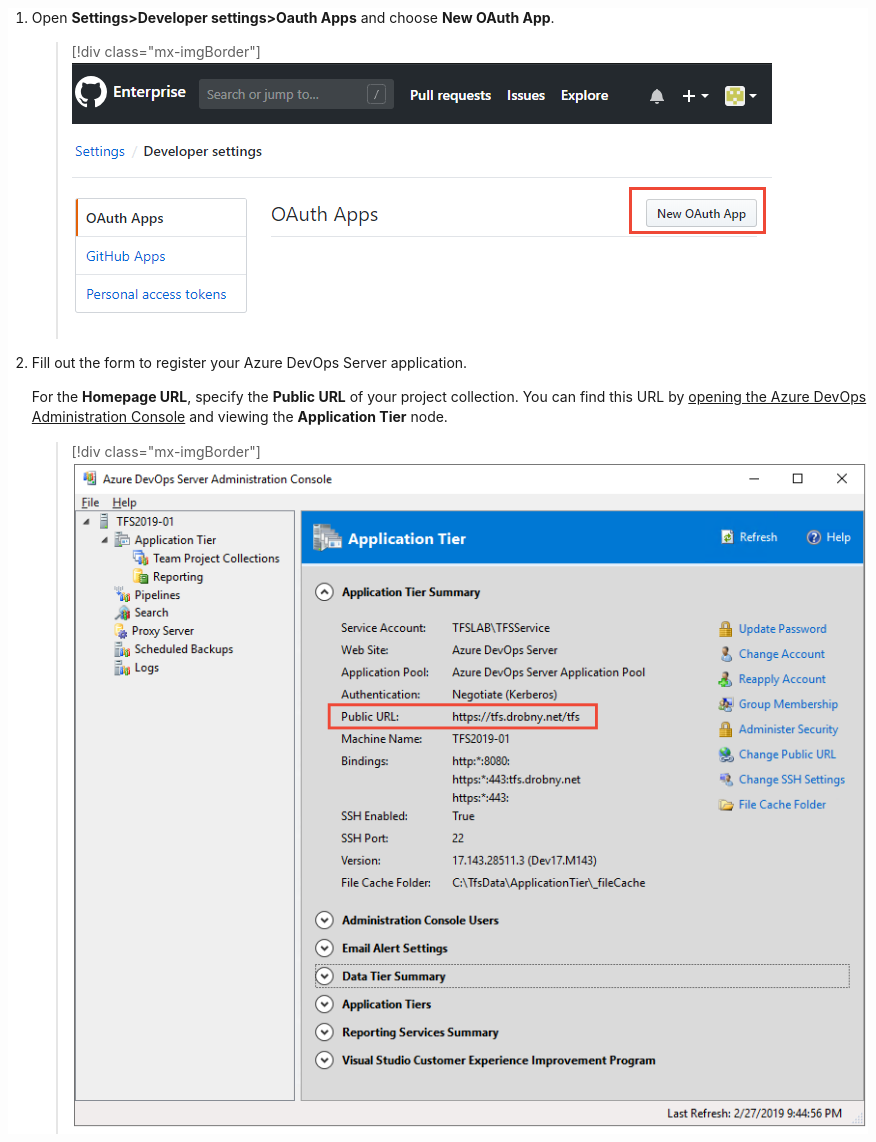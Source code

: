 1. Open <strong>Settings>Developer settings>Oauth Apps</strong> and choose <strong>New OAuth App</strong>. 

	> [!div class="mx-imgBorder"]  
	> ![Sign into GitHub Enterprise server](media/github-ent/ghe-settings-dev-oauth.png)  

2. Fill out the form to register your Azure DevOps Server application.  

	For the <strong>Homepage URL</strong>, specify the <strong>Public URL</strong> of your project collection. You can find this URL by [opening the Azure DevOps Administration Console](/azure/devops/server/admin/open-admin-console) and viewing the <strong>Application Tier</strong> node. 

	> [!div class="mx-imgBorder"]  
	> ![Azure DevOps Server Administration Console, Application Tier](media/github-ent/app-tier-find-public-url.png)  
